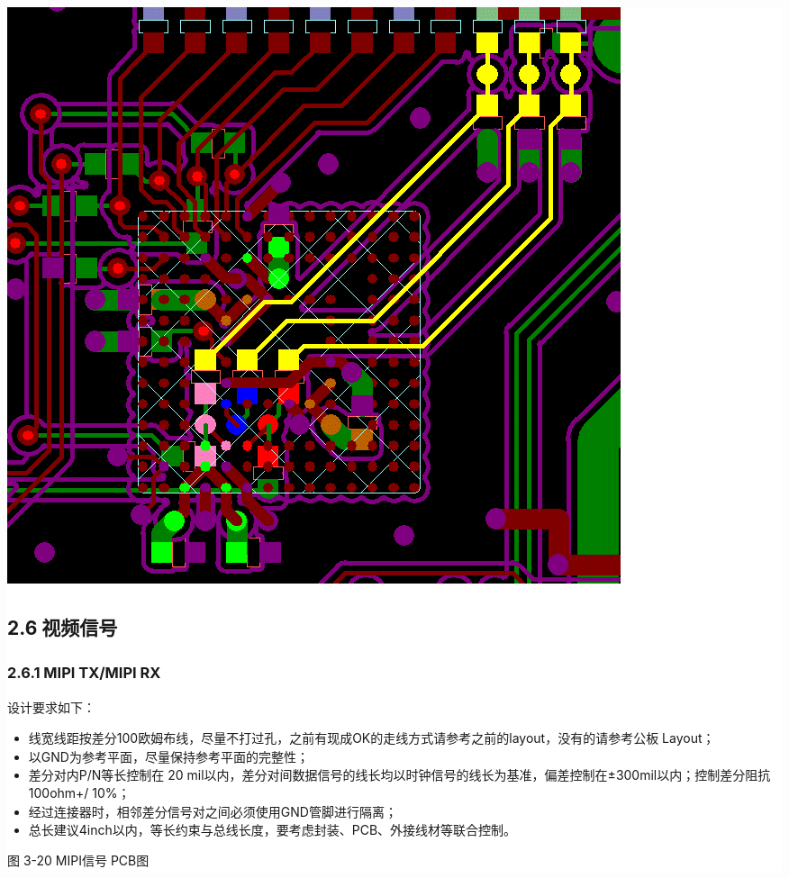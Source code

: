 ![1583004870(1)](../assert/clip_image012.gif)

 

<div STYLE="page-break-after: always;"></div>

## 2.6    视频信号

### 2.6.1  MIPI TX/MIPI RX

设计要求如下：

* 线宽线距按差分100欧姆布线，尽量不打过孔，之前有现成OK的走线方式请参考之前的layout，没有的请参考公板 Layout；
*  以GND为参考平面，尽量保持参考平面的完整性；
* 差分对内P/N等长控制在 20 mil以内，差分对间数据信号的线长均以时钟信号的线长为基准，偏差控制在±300mil以内；控制差分阻抗100ohm+/ 10%；
* 经过连接器时，相邻差分信号对之间必须使用GND管脚进行隔离；
* 总长建议4inch以内，等长约束与总线长度，要考虑封装、PCB、外接线材等联合控制。

 

图 3-20 MIPI信号 PCB图
